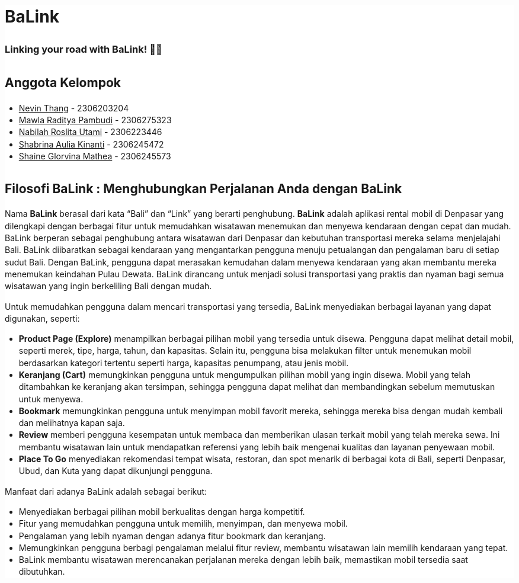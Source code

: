 # BaLink

### Linking your road with BaLink! 🚗🔗

## Anggota Kelompok

- [Nevin Thang](https://github.com/Noc-art) - 2306203204
- [Mawla Raditya Pambudi](https://github.com/mawlaraditya) - 2306275323
- [Nabilah Roslita Utami](https://github.com/nabilahru) - 2306223446
- [Shabrina Aulia Kinanti](https://github.com/shabrinaulia) - 2306245472
- [Shaine Glorvina Mathea](https://github.com/glorvibop) - 2306245573

## Filosofi BaLink : Menghubungkan Perjalanan Anda dengan BaLink

Nama **BaLink** berasal dari kata “Bali” dan “Link” yang berarti penghubung. **BaLink** adalah aplikasi rental mobil di Denpasar yang dilengkapi dengan berbagai fitur untuk memudahkan wisatawan menemukan dan menyewa kendaraan dengan cepat dan mudah. BaLink berperan sebagai penghubung antara wisatawan dari Denpasar dan kebutuhan transportasi mereka selama menjelajahi Bali. BaLink diibaratkan sebagai kendaraan yang mengantarkan pengguna menuju petualangan dan pengalaman baru di setiap sudut Bali. Dengan BaLink, pengguna dapat merasakan kemudahan dalam menyewa kendaraan yang akan membantu mereka menemukan keindahan Pulau Dewata. BaLink dirancang untuk menjadi solusi transportasi yang praktis dan nyaman bagi semua wisatawan yang ingin berkeliling Bali dengan mudah.

Untuk memudahkan pengguna dalam mencari transportasi yang tersedia, BaLink menyediakan berbagai layanan yang dapat digunakan, seperti:
- **Product Page (Explore)** menampilkan berbagai pilihan mobil yang tersedia untuk disewa. Pengguna dapat melihat detail mobil, seperti merek, tipe, harga, tahun, dan kapasitas. Selain itu, pengguna bisa melakukan filter untuk menemukan mobil berdasarkan kategori tertentu seperti harga, kapasitas penumpang, atau jenis mobil.
- **Keranjang (Cart)** memungkinkan pengguna untuk mengumpulkan pilihan mobil yang ingin disewa. Mobil yang telah ditambahkan ke keranjang akan tersimpan, sehingga pengguna dapat melihat dan membandingkan sebelum memutuskan untuk menyewa.
- **Bookmark** memungkinkan pengguna untuk menyimpan mobil favorit mereka, sehingga mereka bisa dengan mudah kembali dan melihatnya kapan saja.
- **Review** memberi pengguna kesempatan untuk membaca dan memberikan ulasan terkait mobil yang telah mereka sewa. Ini membantu wisatawan lain untuk mendapatkan referensi yang lebih baik mengenai kualitas dan layanan penyewaan mobil.
- **Place To Go** menyediakan rekomendasi tempat wisata, restoran, dan spot menarik di berbagai kota di Bali, seperti Denpasar, Ubud, dan Kuta yang dapat dikunjungi pengguna.

Manfaat dari adanya BaLink adalah sebagai berikut:
- Menyediakan berbagai pilihan mobil berkualitas dengan harga kompetitif.
- Fitur yang memudahkan pengguna untuk memilih, menyimpan, dan menyewa mobil.
- Pengalaman yang lebih nyaman dengan adanya fitur bookmark dan keranjang.
- Memungkinkan pengguna berbagi pengalaman melalui fitur review, membantu wisatawan lain memilih kendaraan yang tepat.
- BaLink membantu wisatawan merencanakan perjalanan mereka dengan lebih baik, memastikan mobil tersedia saat dibutuhkan.
